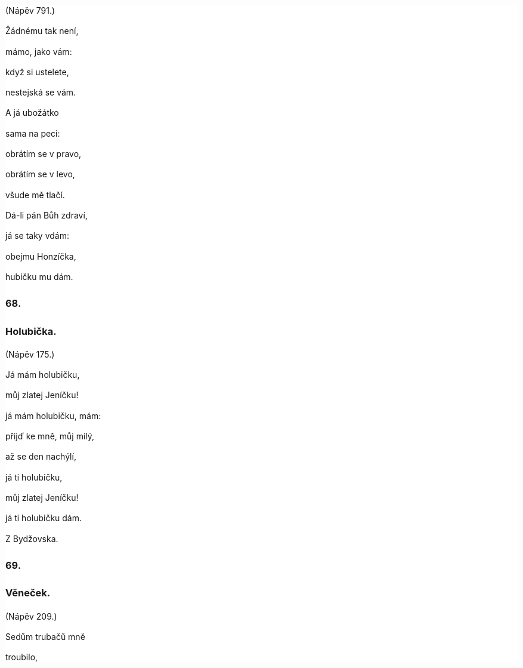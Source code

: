 (Nápěv 791.)

Žádnému tak není,

mámo, jako vám:

když si ustelete,

nestejská se vám.

A já ubožátko

sama na peci:

obrátím se v pravo,

obrátím se v levo,

všude mě tlačí.

Dá-li pán Bůh zdraví,

já se taky vdám:

obejmu Honzíčka,

hubičku mu dám.

### 68.

### Holubička.

(Nápěv 175.)

Já mám holubičku,

můj zlatej Jeníčku!

já mám holubičku, mám:

přijď ke mně, můj milý,

až se den nachýlí,

já ti holubičku,

můj zlatej Jeníčku!

já ti holubičku dám.

Z Bydžovska.

### 69.

### Věneček.

(Nápěv 209.)

Sedům trubačů mně

troubilo,
